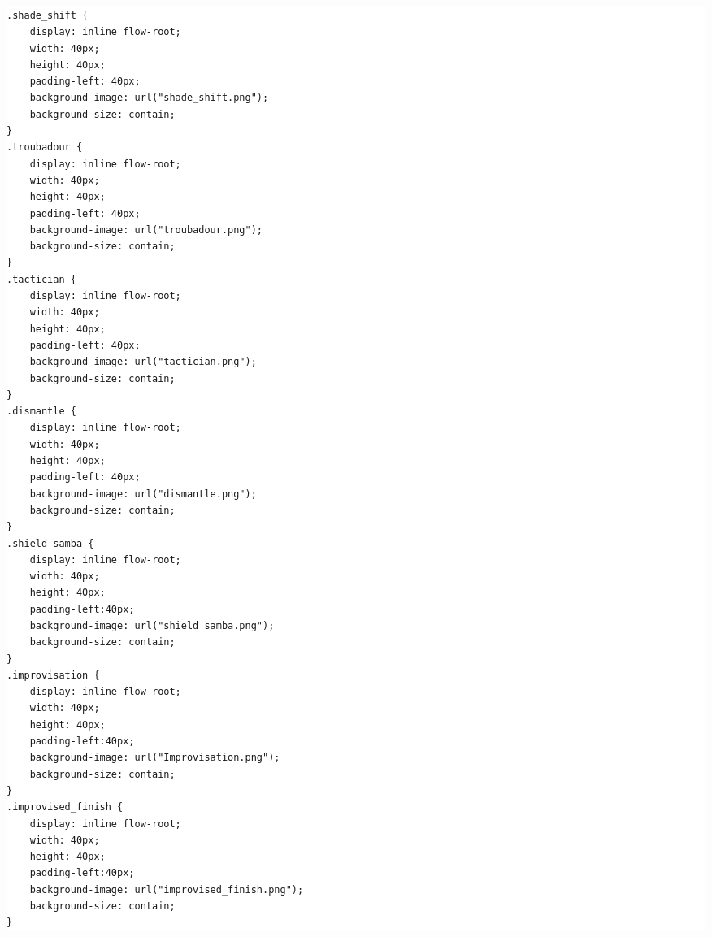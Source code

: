     .shade_shift {
        display: inline flow-root;
        width: 40px;
        height: 40px;
        padding-left: 40px;
        background-image: url("shade_shift.png");
        background-size: contain;
    }
    .troubadour {
        display: inline flow-root;
        width: 40px;
        height: 40px;
        padding-left: 40px;
        background-image: url("troubadour.png");
        background-size: contain;
    }
    .tactician {
        display: inline flow-root;
        width: 40px;
        height: 40px;
        padding-left: 40px;
        background-image: url("tactician.png");
        background-size: contain;
    }
    .dismantle {
        display: inline flow-root;
        width: 40px;
        height: 40px;
        padding-left: 40px;
        background-image: url("dismantle.png");
        background-size: contain;
    }
    .shield_samba {
        display: inline flow-root;
        width: 40px;
        height: 40px;
        padding-left:40px;
        background-image: url("shield_samba.png");
        background-size: contain;
    }
    .improvisation {
        display: inline flow-root;
        width: 40px;
        height: 40px;
        padding-left:40px;
        background-image: url("Improvisation.png");
        background-size: contain;
    }
    .improvised_finish {
        display: inline flow-root;
        width: 40px;
        height: 40px;
        padding-left:40px;
        background-image: url("improvised_finish.png");
        background-size: contain;
    }
</style>
